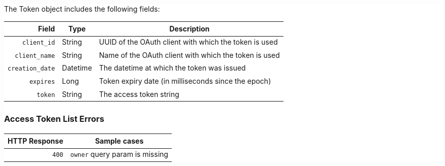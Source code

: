 The Token object includes the following fields:

Field                 | Type   |  Description
---------------------:|--------|-------------
`client_id`           | String | UUID of the OAuth client with which the token is used
`client_name`         | String | Name of the OAuth client with which the token is used
`creation_date`       | Datetime | The datetime at which the token was issued
`expires`             | Long   | Token expiry date (in milliseconds since the epoch)
`token`               | String | The access token string

### Access Token List Errors

HTTP Response | Sample cases
-------------:|-------------
`400`         | `owner` query param is missing

